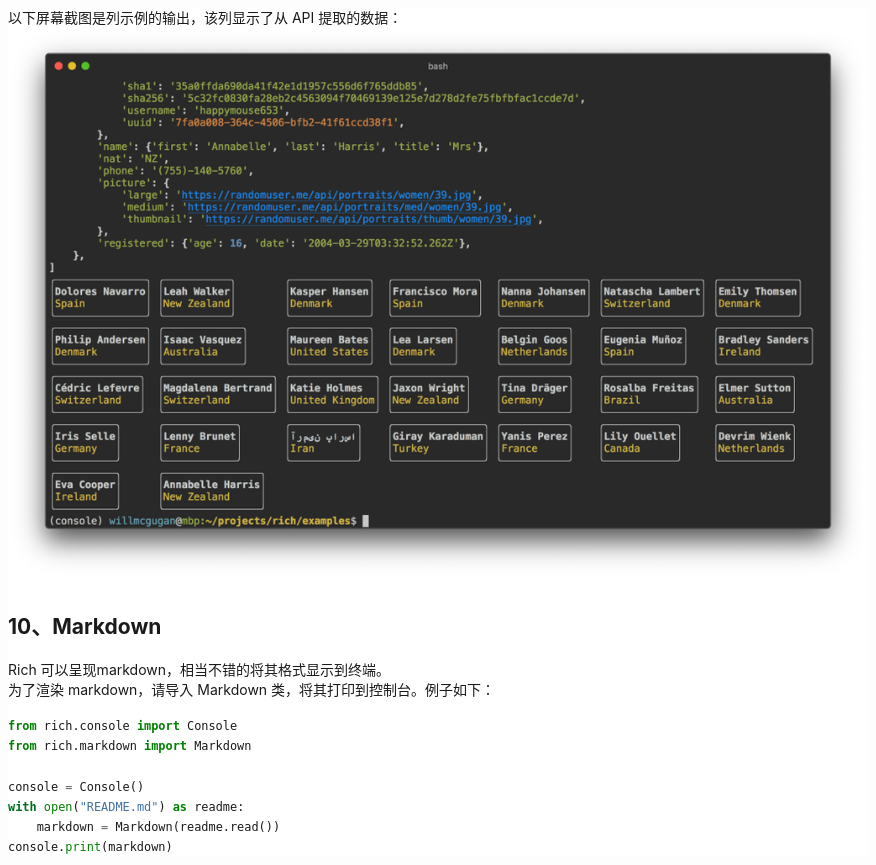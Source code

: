 以下屏幕截图是列示例的输出，该列显示了从 API 提取的数据：<br />![2021-08-02-19-52-42-030114.png](./img/1627905634512-94696210-a5c0-4448-b990-a37984c6df06.png)
<a name="Onrpp"></a>
## 10、Markdown
Rich 可以呈现markdown，相当不错的将其格式显示到终端。<br />为了渲染 markdown，请导入 Markdown 类，将其打印到控制台。例子如下：
```python
from rich.console import Console
from rich.markdown import Markdown

console = Console()
with open("README.md") as readme:
    markdown = Markdown(readme.read())
console.print(markdown)
```
